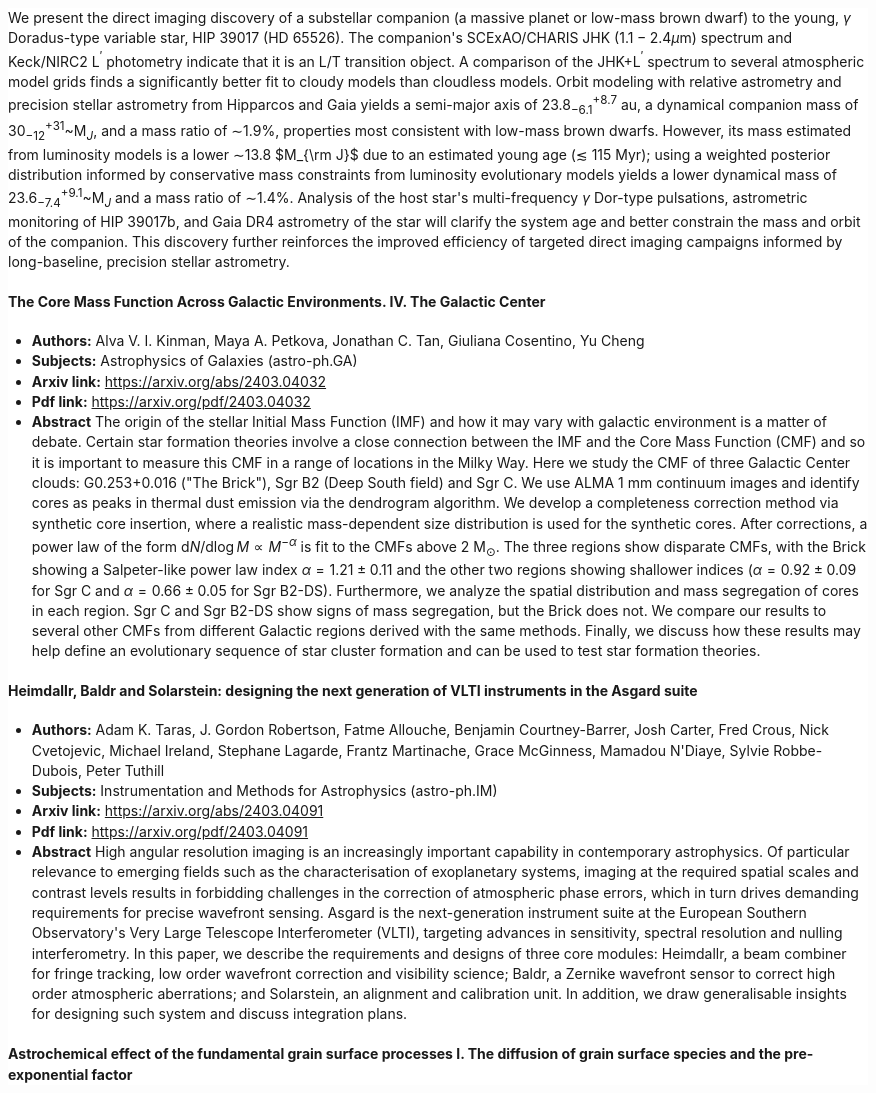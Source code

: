  We present the direct imaging discovery of a substellar companion (a massive planet or low-mass brown dwarf) to the young, $\gamma$ Doradus-type variable star, HIP 39017 (HD 65526). The companion's SCExAO/CHARIS JHK ($1.1-2.4\mu$m) spectrum and Keck/NIRC2 L$^{\prime}$ photometry indicate that it is an L/T transition object. A comparison of the JHK+L$^{\prime}$ spectrum to several atmospheric model grids finds a significantly better fit to cloudy models than cloudless models. Orbit modeling with relative astrometry and precision stellar astrometry from Hipparcos and Gaia yields a semi-major axis of $23.8^{+8.7}_{-6.1}$ au, a dynamical companion mass of $30^{+31}_{-12}$~M$_J$, and a mass ratio of $\sim$1.9\%, properties most consistent with low-mass brown dwarfs. However, its mass estimated from luminosity models is a lower $\sim$13.8 $M_{\rm J}$ due to an estimated young age ($\lesssim$ 115 Myr); using a weighted posterior distribution informed by conservative mass constraints from luminosity evolutionary models yields a lower dynamical mass of $23.6_{-7.4}^{+9.1}$~M$_J$ and a mass ratio of $\sim$1.4\%. Analysis of the host star's multi-frequency $\gamma$ Dor-type pulsations, astrometric monitoring of HIP 39017b, and Gaia DR4 astrometry of the star will clarify the system age and better constrain the mass and orbit of the companion. This discovery further reinforces the improved efficiency of targeted direct imaging campaigns informed by long-baseline, precision stellar astrometry.
#### The Core Mass Function Across Galactic Environments. IV. The Galactic  Center
 - **Authors:** Alva V. I. Kinman, Maya A. Petkova, Jonathan C. Tan, Giuliana Cosentino, Yu Cheng
 - **Subjects:** Astrophysics of Galaxies (astro-ph.GA)
 - **Arxiv link:** https://arxiv.org/abs/2403.04032
 - **Pdf link:** https://arxiv.org/pdf/2403.04032
 - **Abstract**
 The origin of the stellar Initial Mass Function (IMF) and how it may vary with galactic environment is a matter of debate. Certain star formation theories involve a close connection between the IMF and the Core Mass Function (CMF) and so it is important to measure this CMF in a range of locations in the Milky Way. Here we study the CMF of three Galactic Center clouds: G0.253+0.016 ("The Brick"), Sgr B2 (Deep South field) and Sgr C. We use ALMA 1 mm continuum images and identify cores as peaks in thermal dust emission via the dendrogram algorithm. We develop a completeness correction method via synthetic core insertion, where a realistic mass-dependent size distribution is used for the synthetic cores. After corrections, a power law of the form $\text{d}N/\text{d}\log M \propto M^{-\alpha}$ is fit to the CMFs above 2 M$_\odot$. The three regions show disparate CMFs, with the Brick showing a Salpeter-like power law index $\alpha=1.21\pm0.11$ and the other two regions showing shallower indices ($\alpha=0.92\pm0.09$ for Sgr C and $\alpha=0.66\pm0.05$ for Sgr B2-DS). Furthermore, we analyze the spatial distribution and mass segregation of cores in each region. Sgr C and Sgr B2-DS show signs of mass segregation, but the Brick does not. We compare our results to several other CMFs from different Galactic regions derived with the same methods. Finally, we discuss how these results may help define an evolutionary sequence of star cluster formation and can be used to test star formation theories.
#### Heimdallr, Baldr and Solarstein: designing the next generation of VLTI  instruments in the Asgard suite
 - **Authors:** Adam K. Taras, J. Gordon Robertson, Fatme Allouche, Benjamin Courtney-Barrer, Josh Carter, Fred Crous, Nick Cvetojevic, Michael Ireland, Stephane Lagarde, Frantz Martinache, Grace McGinness, Mamadou N'Diaye, Sylvie Robbe-Dubois, Peter Tuthill
 - **Subjects:** Instrumentation and Methods for Astrophysics (astro-ph.IM)
 - **Arxiv link:** https://arxiv.org/abs/2403.04091
 - **Pdf link:** https://arxiv.org/pdf/2403.04091
 - **Abstract**
 High angular resolution imaging is an increasingly important capability in contemporary astrophysics. Of particular relevance to emerging fields such as the characterisation of exoplanetary systems, imaging at the required spatial scales and contrast levels results in forbidding challenges in the correction of atmospheric phase errors, which in turn drives demanding requirements for precise wavefront sensing. Asgard is the next-generation instrument suite at the European Southern Observatory's Very Large Telescope Interferometer (VLTI), targeting advances in sensitivity, spectral resolution and nulling interferometry. In this paper, we describe the requirements and designs of three core modules: Heimdallr, a beam combiner for fringe tracking, low order wavefront correction and visibility science; Baldr, a Zernike wavefront sensor to correct high order atmospheric aberrations; and Solarstein, an alignment and calibration unit. In addition, we draw generalisable insights for designing such system and discuss integration plans.
#### Astrochemical effect of the fundamental grain surface processes I. The  diffusion of grain surface species and the pre-exponential factor